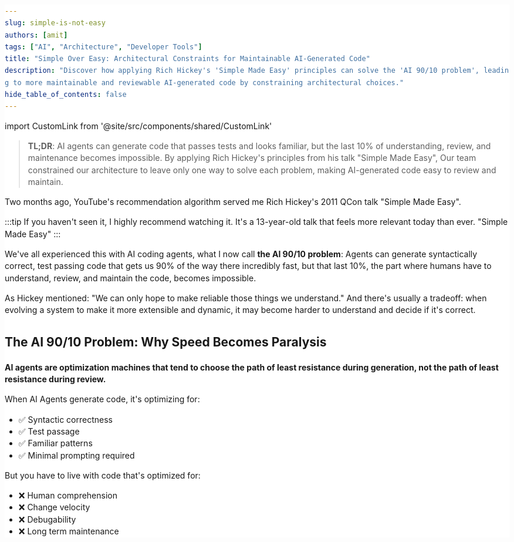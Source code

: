 ```yaml
---
slug: simple-is-not-easy
authors: [amit]
tags: ["AI", "Architecture", "Developer Tools"]
title: "Simple Over Easy: Architectural Constraints for Maintainable AI-Generated Code"
description: "Discover how applying Rich Hickey's 'Simple Made Easy' principles can solve the 'AI 90/10 problem', leading to more maintainable and reviewable AI-generated code by constraining architectural choices."
hide_table_of_contents: false
---
```


import CustomLink from '@site/src/components/shared/CustomLink'

> **TL;DR**: AI agents can generate code that passes tests and looks familiar, but the last 10% of understanding, review, and maintenance becomes impossible. By applying Rich Hickey's principles from his talk "Simple Made Easy", Our team constrained our architecture to leave only one way to solve each problem, making AI-generated code easy to review and maintain.

Two months ago, YouTube's recommendation algorithm served me Rich Hickey's 2011 QCon talk <CustomLink href="https://www.youtube.com/watch?v=SxdOUGdseq4">"Simple Made Easy"</CustomLink>.

:::tip
If you haven't seen it, I highly recommend watching it. It's a 13-year-old talk that feels more relevant today than ever.
<CustomLink href="https://www.youtube.com/watch?v=SxdOUGdseq4">"Simple Made Easy"</CustomLink>
:::

We've all experienced this with AI coding agents, what I now call **the AI 90/10 problem**: Agents can generate syntactically correct, test passing code that gets us 90% of the way there incredibly fast, but that last 10%, the part where humans have to understand, review, and maintain the code, becomes impossible.



As Hickey mentioned: "We can only hope to make reliable those things we understand." And there's usually a tradeoff: when evolving a system to make it more extensible and dynamic, it may become harder to understand and decide if it's correct.

## The AI 90/10 Problem: Why Speed Becomes Paralysis

**AI agents are optimization machines that tend to choose the path of least resistance during generation, not the path of least resistance during review.**

When AI Agents generate code, it's optimizing for:

- ✅ Syntactic correctness
- ✅ Test passage
- ✅ Familiar patterns
- ✅ Minimal prompting required

But you have to live with code that's optimized for:

- ❌ Human comprehension
- ❌ Change velocity
- ❌ Debugability
- ❌ Long term maintenance
